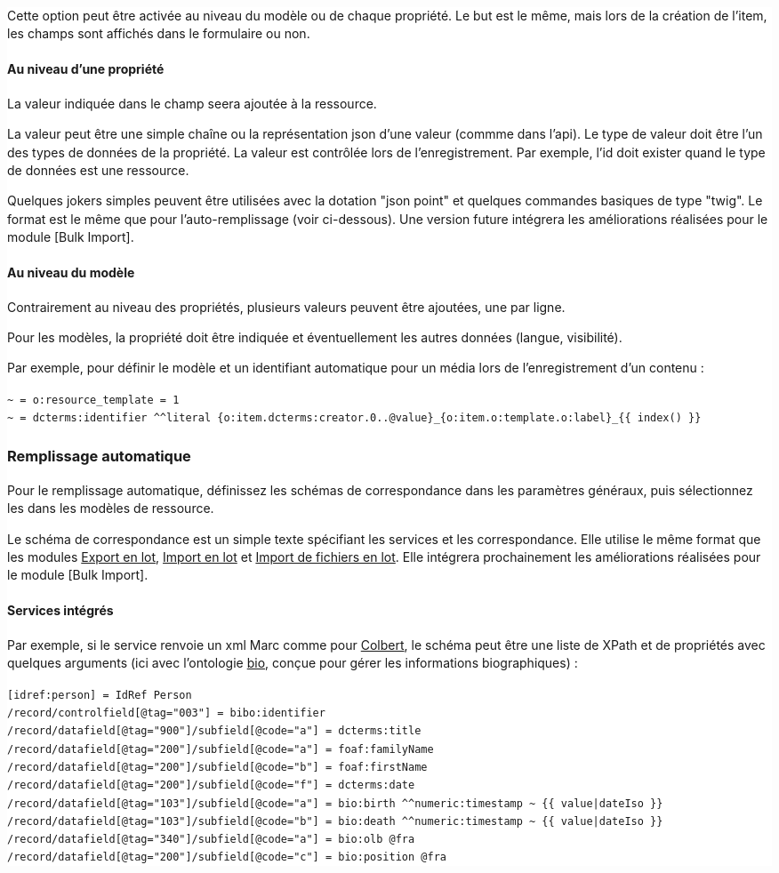 Cette option peut être activée au niveau du modèle ou de chaque propriété. Le
but est le même, mais lors de la création de l’item, les champs sont affichés
dans le formulaire ou non.

#### Au niveau d’une propriété

La valeur indiquée dans le champ seera ajoutée à la ressource.

La valeur peut être une simple chaîne ou la représentation json d’une valeur
(commme dans l’api). Le type de valeur doit être l’un des types de données de la
propriété. La valeur est contrôlée lors de l’enregistrement. Par exemple, l’id
doit exister quand le type de données est une ressource.

Quelques jokers simples peuvent être utilisées avec la dotation "json point" et
quelques commandes basiques de type "twig". Le format est le même que pour
l’auto-remplissage (voir ci-dessous). Une version future intégrera les
améliorations réalisées pour le module [Bulk Import].

#### Au niveau du modèle

Contrairement au niveau des propriétés, plusieurs valeurs peuvent être ajoutées,
une par ligne.

Pour les modèles, la propriété doit être indiquée et éventuellement les autres
données (langue, visibilité).

Par exemple, pour définir le modèle et un identifiant automatique pour un média
lors de l’enregistrement d’un contenu :

```
~ = o:resource_template = 1
~ = dcterms:identifier ^^literal {o:item.dcterms:creator.0..@value}_{o:item.o:template.o:label}_{{ index() }}
```

### Remplissage automatique

Pour le remplissage automatique, définissez les schémas de correspondance dans
les paramètres généraux, puis sélectionnez les dans les modèles de ressource.

Le schéma de correspondance est un simple texte spécifiant les services et les
correspondance. Elle utilise le même format que les modules [Export en lot],
[Import en lot] et [Import de fichiers en lot]. Elle intégrera prochainement les
améliorations réalisées pour le module [Bulk Import].

#### Services intégrés

Par exemple, si le service renvoie un xml Marc comme pour [Colbert], le schéma
peut être une liste de XPath et de propriétés avec quelques arguments (ici avec
l’ontologie [bio], conçue pour gérer les informations biographiques) :

```
[idref:person] = IdRef Person
/record/controlfield[@tag="003"] = bibo:identifier
/record/datafield[@tag="900"]/subfield[@code="a"] = dcterms:title
/record/datafield[@tag="200"]/subfield[@code="a"] = foaf:familyName
/record/datafield[@tag="200"]/subfield[@code="b"] = foaf:firstName
/record/datafield[@tag="200"]/subfield[@code="f"] = dcterms:date
/record/datafield[@tag="103"]/subfield[@code="a"] = bio:birth ^^numeric:timestamp ~ {{ value|dateIso }}
/record/datafield[@tag="103"]/subfield[@code="b"] = bio:death ^^numeric:timestamp ~ {{ value|dateIso }}
/record/datafield[@tag="340"]/subfield[@code="a"] = bio:olb @fra
/record/datafield[@tag="200"]/subfield[@code="c"] = bio:position @fra
```


[Advanced Resource Template]: https://gitlab.com/Daniel-KM/Omeka-S-module-AdvancedResourceTemplate
[English readme]: https://gitlab.com/Daniel-KM/Omeka-S-module-AdvancedResourceTemplate/-/blob/master/README.md
[Omeka S]: https://omeka.org/s
[installer un module]: https://omeka.org/s/docs/user-manual/modules/#installing-modules
[Generic]: https://gitlab.com/Daniel-KM/Omeka-S-module-Generic
[AdvancedResourceTemplate.zip]: https://gitlab.com/Daniel-KM/Omeka-S-module-AdvancedResourceTemplate/-/releases
[IdRef]: https://www.idref.fr
[Geonames]: https://www.geonames.org
[Colbert]: https://www.idref.fr/027274527.xml
[geonames]: https://www.geonames.org/export/geonames-search.html
[filtres Twig]: https://twig.symfony.com/doc/3.x
[ISO 8601]: https://www.iso.org/iso-8601-date-and-time-format.html
[Export en lot]: https://gitlab.com/Daniel-KM/Omeka-S-module-BulkExport
[Import en lot]: https://gitlab.com/Daniel-KM/Omeka-S-module-BulkImport
[Import de fichiers en lot]: https://gitlab.com/Daniel-KM/Omeka-S-module-BulkImportFiles
[Value Suggest]: https://github.com/omeka-s-modules/ValueSuggest
[bio]: https://vocab.org/bio
[questions du module]: https://gitlab.com/Daniel-KM/Omeka-S-module-AdvancedResourceTemplate/-/issues
[CeCILL v2.1]: https://www.cecill.info/licences/Licence_CeCILL_V2.1-en.html
[GNU/GPL]: https://www.gnu.org/licenses/gpl-3.0.html
[FSF]: https://www.fsf.org
[OSI]: http://opensource.org
[MIT]: http://opensource.org/licenses/MIT
[jQuery-Autocomplete]: https://www.devbridge.com/sourcery/components/jquery-autocomplete/
[Manioc]: http://www.manioc.org
[Greenstone]: http://www.greenstone.org
[Le Menestrel]: http://www.menestrel.fr
[Dante]: https://dante.univ-tlse2.fr
[Université de Toulouse Jean-Jaurès]: https://www.univ-tlse2.fr
[GitLab]: https://gitlab.com/Daniel-KM
[Daniel-KM]: https://gitlab.com/Daniel-KM "Daniel Berthereau"